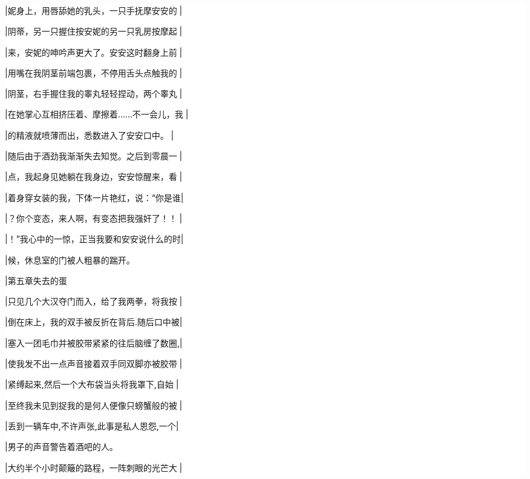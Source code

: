 |妮身上，用唇舔她的乳头，一只手抚摩安安的 |

|阴蒂，另一只握住按安妮的另一只乳房按摩起 |

|来，安妮的呻吟声更大了。安安这时翻身上前 |

|用嘴在我阴茎前端包裹，不停用舌头点触我的 |

|阴茎，右手握住我的睾丸轻轻捏动，两个睾丸 |

|在她掌心互相挤压着、摩擦着……不一会儿，我 |

|的精液就喷薄而出，悉数进入了安安口中。   |

|随后由于酒劲我渐渐失去知觉。之后到零晨一 |

|点，我起身见她躺在我身边，安安惊醒来，看 |

|着身穿女装的我，下体一片艳红，说：“你是谁|

|？你个变态，来人啊，有变态把我强奸了！！ |

|！”我心中的一惊，正当我要和安安说什么的时|

|候，休息室的门被人粗暴的踹开。

|第五章失去的蛋

|只见几个大汉夺门而入，给了我两拳，将我按 |

|倒在床上，我的双手被反折在背后.随后口中被|

|塞入一团毛巾并被胶带紧紧的往后脑缠了数圈,|

|使我发不出一点声音接着双手同双脚亦被胶带 |

|紧缚起来,然后一个大布袋当头将我罩下,自始 |

|至终我未见到捉我的是何人便像只螃蟹般的被 |

|丢到一辆车中,不许声张,此事是私人恩怨,一个|

|男子的声音警告着酒吧的人。

|大约半个小时颠簸的路程，一阵刺眼的光芒大 |
